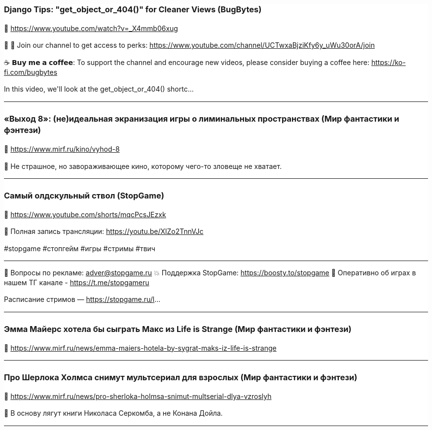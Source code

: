
### Django Tips: "get_object_or_404()" for Cleaner Views (BugBytes)

🔗 https://www.youtube.com/watch?v=_X4mmb06xug

💬 🙏 Join our channel to get access to perks:
https://www.youtube.com/channel/UCTwxaBjziKfy6y_uWu30orA/join

☕️ 𝗕𝘂𝘆 𝗺𝗲 𝗮 𝗰𝗼𝗳𝗳𝗲𝗲:
To support the channel and encourage new videos, please consider buying a coffee here:
https://ko-fi.com/bugbytes

In this video, we'll look at the get_object_or_404() shortc...

---

### «Выход 8»: (не)идеальная экранизация игры о лиминальных пространствах (Мир фантастики и фэнтези)

🔗 https://www.mirf.ru/kino/vyhod-8

💬 Не страшное, но завораживающее кино, которому чего-то зловеще не хватает.

---

### Самый олдскульный ствол (StopGame)

🔗 https://www.youtube.com/shorts/mqcPcsJEzxk

💬 Полная запись трансляции: https://youtu.be/XlZo2TnnVJc

#stopgame #стопгейм #игры #стримы #твич

***

📧 Вопросы по рекламе: adver@stopgame.ru
💥 Поддержка StopGame: https://boosty.to/stopgame
📢 Оперативно об играх в нашем ТГ канале - https://t.me/stopgameru

Расписание стримов — https://stopgame.ru/l...

---

### Эмма Майерс хотела бы сыграть Макс из Life is Strange (Мир фантастики и фэнтези)

🔗 https://www.mirf.ru/news/emma-maiers-hotela-by-sygrat-maks-iz-life-is-strange

---

### Про Шерлока Холмса снимут мультсериал для взрослых (Мир фантастики и фэнтези)

🔗 https://www.mirf.ru/news/pro-sherloka-holmsa-snimut-multserial-dlya-vzroslyh

💬 В основу лягут книги Николаса Серкомба, а не Конана Дойла.

---
